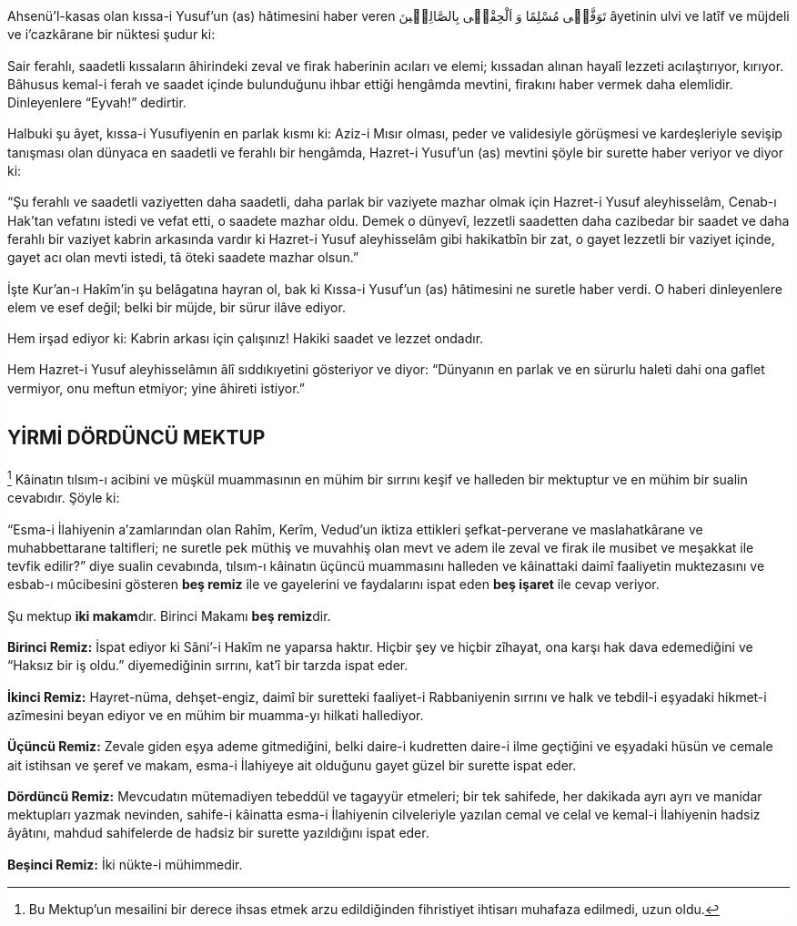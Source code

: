 Ahsenü’l-kasas olan kıssa-i Yusuf’un (as) hâtimesini haber veren <span class="arabic" dir="rtl">تَوَفَّنٖى مُسْلِمًا وَ اَلْحِقْنٖى بِالصَّالِحٖينَ</span> âyetinin ulvi ve latîf ve müjdeli ve i’cazkârane bir nüktesi şudur ki:

Sair ferahlı, saadetli kıssaların âhirindeki zeval ve firak haberinin acıları ve elemi; kıssadan alınan hayalî lezzeti acılaştırıyor, kırıyor. Bâhusus kemal-i ferah ve saadet içinde bulunduğunu ihbar ettiği hengâmda mevtini, firakını haber vermek daha elemlidir. Dinleyenlere “Eyvah!” dedirtir.

Halbuki şu âyet, kıssa-i Yusufiyenin en parlak kısmı ki: Aziz-i Mısır olması, peder ve validesiyle görüşmesi ve kardeşleriyle sevişip tanışması olan dünyaca en saadetli ve ferahlı bir hengâmda, Hazret-i Yusuf’un (as) mevtini şöyle bir surette haber veriyor ve diyor ki:

“Şu ferahlı ve saadetli vaziyetten daha saadetli, daha parlak bir vaziyete mazhar olmak için Hazret-i Yusuf aleyhisselâm, Cenab-ı Hak’tan vefatını istedi ve vefat etti, o saadete mazhar oldu. Demek o dünyevî, lezzetli saadetten daha cazibedar bir saadet ve daha ferahlı bir vaziyet kabrin arkasında vardır ki Hazret-i Yusuf aleyhisselâm gibi hakikatbîn bir zat, o gayet lezzetli bir vaziyet içinde, gayet acı olan mevti istedi, tâ öteki saadete mazhar olsun.”

İşte Kur’an-ı Hakîm’in şu belâgatına hayran ol, bak ki Kıssa-i Yusuf’un (as) hâtimesini ne suretle haber verdi. O haberi dinleyenlere elem ve esef değil; belki bir müjde, bir sürur ilâve ediyor.

Hem irşad ediyor ki: Kabrin arkası için çalışınız! Hakiki saadet ve lezzet ondadır.

Hem Hazret-i Yusuf aleyhisselâmın âlî sıddıkıyetini gösteriyor ve diyor: “Dünyanın en parlak ve en sürurlu haleti dahi ona gaflet vermiyor, onu meftun etmiyor; yine âhireti istiyor.”

## YİRMİ DÖRDÜNCÜ MEKTUP

[^Hâşiye3] Kâinatın tılsım-ı acibini ve müşkül muammasının en mühim bir sırrını keşif ve halleden bir mektuptur ve en mühim bir sualin cevabıdır. Şöyle ki:

“Esma-i İlahiyenin a’zamlarından olan Rahîm, Kerîm, Vedud’un iktiza ettikleri şefkat-perverane ve maslahatkârane ve muhabbettarane taltifleri; ne suretle pek müthiş ve muvahhiş olan mevt ve adem ile zeval ve firak ile musibet ve meşakkat ile tevfik edilir?” diye sualin cevabında, tılsım-ı kâinatın üçüncü muammasını halleden ve kâinattaki daimî faaliyetin muktezasını ve esbab-ı mûcibesini gösteren **beş remiz** ile ve gayelerini ve faydalarını ispat eden **beş işaret** ile cevap veriyor.

Şu mektup **iki makam**dır. Birinci Makamı **beş remiz**dir.

**Birinci Remiz:** İspat ediyor ki Sâni’-i Hakîm ne yaparsa haktır. Hiçbir şey ve hiçbir zîhayat, ona karşı hak dava edemediğini ve “Haksız bir iş oldu.” diyemediğinin sırrını, kat’î bir tarzda ispat eder.

**İkinci Remiz:** Hayret-nüma, dehşet-engiz, daimî bir suretteki faaliyet-i Rabbaniyenin sırrını ve halk ve tebdil-i eşyadaki hikmet-i azîmesini beyan ediyor ve en mühim bir muamma-yı hilkati hallediyor.

**Üçüncü Remiz:** Zevale giden eşya ademe gitmediğini, belki daire-i kudretten daire-i ilme geçtiğini ve eşyadaki hüsün ve cemale ait istihsan ve şeref ve makam, esma-i İlahiyeye ait olduğunu gayet güzel bir surette ispat eder.

**Dördüncü Remiz:** Mevcudatın mütemadiyen tebeddül ve tagayyür etmeleri; bir tek sahifede, her dakikada ayrı ayrı ve manidar mektupları yazmak nevinden, sahife-i kâinatta esma-i İlahiyenin cilveleriyle yazılan cemal ve celal ve kemal-i İlahiyenin hadsiz âyâtını, mahdud sahifelerde de hadsiz bir surette yazıldığını ispat eder.

**Beşinci Remiz:** İki nükte-i mühimmedir.


[^Hâşiye1]: Asıl nüshasına göredir.
[^Hâşiye2]: Asıl nüshasına göredir.
[^Hâşiye3]: Bu Mektup’un mesailini bir derece ihsas etmek arzu edildiğinden fihristiyet ihtisarı muhafaza edilmedi, uzun oldu.
[^Hâşiye4]: Asıl nüshasına göredir.
[^Hâşiye5]: Bu risalenin, o mukaddes iki kelimenin i’cazî tevafuklarından bahsi ayn-ı hakikat olduğuna delil, o dördüncü risalede bütün o iki kelimenin tevafuk etmesidir. Her bir âyet ayrı ve satır başında yazılmasından, umum o iki mukaddes kelimeler tevafuk etmişlerdir.
[^Hâşiye6]: Asıl nüshasına göredir.